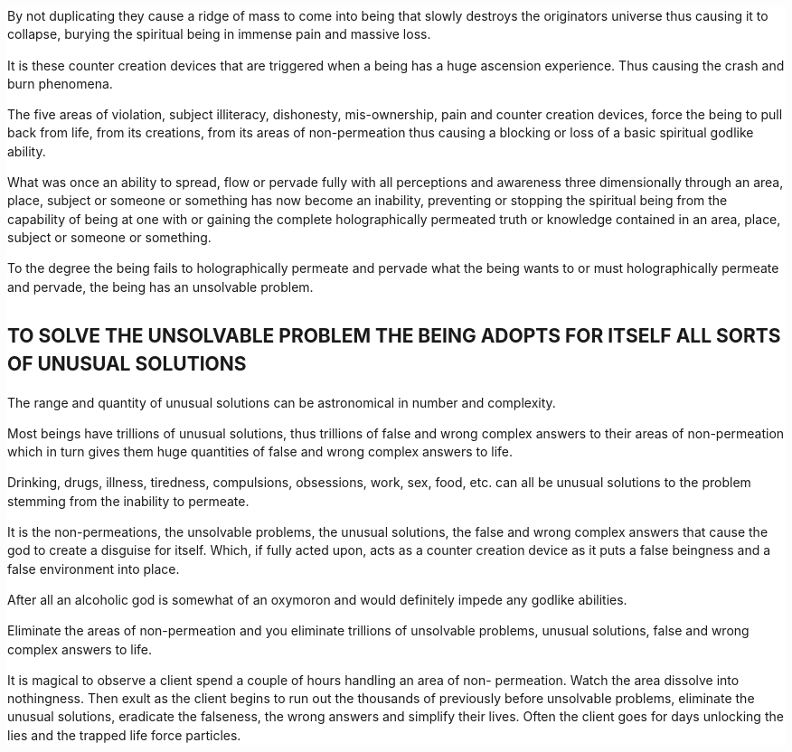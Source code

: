 By not duplicating they cause a ridge of mass to come into being
that slowly destroys the originators universe thus causing it to
collapse, burying the spiritual being in immense pain and massive loss.

It is these counter creation devices that are triggered when a
being has a huge ascension experience.  Thus causing the crash and burn
phenomena.

The five areas of violation, subject illiteracy, dishonesty,
mis-ownership, pain and counter creation devices, force the being to
pull back from life, from its creations, from its areas of
non-permeation thus causing a blocking or loss of a basic spiritual
godlike ability.

What was once an ability to spread, flow or pervade fully with all
perceptions and awareness three dimensionally through an area, place,
subject or someone or something has now become an inability, preventing
or stopping the spiritual being from the capability of being at one with
or gaining the complete holographically permeated truth or knowledge
contained in an area, place, subject or someone or something.

To the degree the being fails to holographically permeate and
pervade what the being wants to or must holographically permeate and
pervade, the being has an unsolvable problem.

## TO SOLVE THE UNSOLVABLE PROBLEM THE BEING ADOPTS FOR ITSELF ALL SORTS OF UNUSUAL SOLUTIONS

The range and quantity of unusual solutions can be astronomical in
number and complexity.

Most beings have trillions of unusual solutions, thus trillions of
false and wrong complex answers to their areas of non-permeation which
in turn gives them huge quantities of false and wrong complex answers to
life.

Drinking, drugs, illness, tiredness, compulsions, obsessions, work,
sex, food, etc.  can all be unusual solutions to the problem stemming
from the inability to permeate.

It is the non-permeations, the unsolvable problems, the unusual
solutions, the false and wrong complex answers that cause the god to
create a disguise for itself.  Which, if fully acted upon, acts as a
counter creation device as it puts a false beingness and a false
environment into place.

After all an alcoholic god is somewhat of an oxymoron and would
definitely impede any godlike abilities.

Eliminate the areas of non-permeation and you eliminate trillions
of unsolvable problems, unusual solutions, false and wrong complex
answers to life.

It is magical to observe a client spend a couple of hours handling
an area of non- permeation.  Watch the area dissolve into nothingness.
Then exult as the client begins to run out the thousands of previously
before unsolvable problems, eliminate the unusual solutions, eradicate
the falseness, the wrong answers and simplify their lives.  Often the
client goes for days unlocking the lies and the trapped life force
particles.
